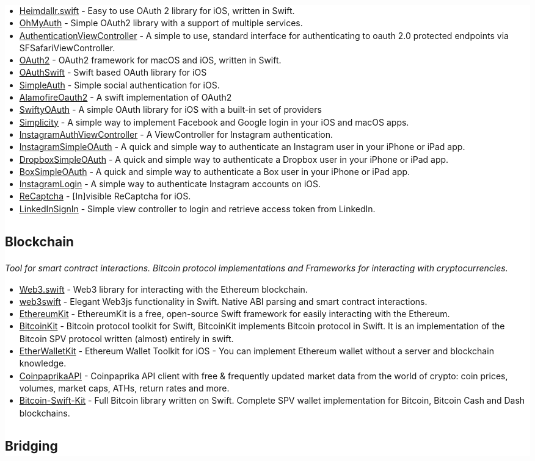 * [Heimdallr.swift](https://github.com/trivago/Heimdallr.swift) - Easy to use OAuth 2 library for iOS, written in Swift.
* [OhMyAuth](https://github.com/hyperoslo/OhMyAuth) - Simple OAuth2 library with a support of multiple services.
* [AuthenticationViewController](https://github.com/raulriera/AuthenticationViewController) - A simple to use, standard interface for authenticating to oauth 2.0 protected endpoints via SFSafariViewController.
* [OAuth2](https://github.com/p2/OAuth2) - OAuth2 framework for macOS and iOS, written in Swift.
* [OAuthSwift](https://github.com/OAuthSwift/OAuthSwift) - Swift based OAuth library for iOS
* [SimpleAuth](https://github.com/calebd/SimpleAuth) - Simple social authentication for iOS.
* [AlamofireOauth2](https://github.com/evermeer/AlamofireOauth2) - A swift implementation of OAuth2
* [SwiftyOAuth](https://github.com/delba/SwiftyOAuth) - A simple OAuth library for iOS with a built-in set of providers
* [Simplicity](https://github.com/SimplicityMobile/Simplicity) - A simple way to implement Facebook and Google login in your iOS and macOS apps.
* [InstagramAuthViewController](https://github.com/Isuru-Nanayakkara/InstagramAuthViewController) - A ViewController for Instagram authentication.
* [InstagramSimpleOAuth](https://github.com/rbaumbach/InstagramSimpleOAuth) - A quick and simple way to authenticate an Instagram user in your iPhone or iPad app.
* [DropboxSimpleOAuth](https://github.com/rbaumbach/DropboxSimpleOAuth) - A quick and simple way to authenticate a Dropbox user in your iPhone or iPad app.
* [BoxSimpleOAuth](https://github.com/rbaumbach/BoxSimpleOAuth) - A quick and simple way to authenticate a Box user in your iPhone or iPad app.
* [InstagramLogin](https://github.com/AnderGoig/InstagramLogin) - A simple way to authenticate Instagram accounts on iOS.
* [ReCaptcha](https://github.com/fjcaetano/ReCaptcha) - [In]visible ReCaptcha for iOS.
* [LinkedInSignIn](https://github.com/serhii-londar/LinkedInSignIn) - Simple view controller to login and retrieve access token from LinkedIn.

## Blockchain

*Tool for smart contract interactions. Bitcoin protocol implementations and Frameworks for interacting with cryptocurrencies.*

* [Web3.swift](https://github.com/Boilertalk/Web3.swift) - Web3 library for interacting with the Ethereum blockchain.
* [web3swift](https://github.com/BANKEX/web3swift) - Elegant Web3js functionality in Swift. Native ABI parsing and smart contract interactions.
* [EthereumKit](https://github.com/D-Technologies/EthereumKit) - EthereumKit is a free, open-source Swift framework for easily interacting with the Ethereum.
* [BitcoinKit](https://github.com/yenom/BitcoinKit) - Bitcoin protocol toolkit for Swift, BitcoinKit implements Bitcoin protocol in Swift. It is an implementation of the Bitcoin SPV protocol written (almost) entirely in swift.
* [EtherWalletKit](https://github.com/SteadyAction/EtherWalletKit) - Ethereum Wallet Toolkit for iOS - You can implement Ethereum wallet without a server and blockchain knowledge.
* [CoinpaprikaAPI](https://github.com/coinpaprika/coinpaprika-api-swift-client) - Coinpaprika API client with free & frequently updated market data from the world of crypto: coin prices, volumes, market caps, ATHs, return rates and more.
* [Bitcoin-Swift-Kit](https://github.com/horizontalsystems/bitcoin-kit-ios) - Full Bitcoin library written on Swift. Complete SPV wallet implementation for Bitcoin, Bitcoin Cash and Dash blockchains.

## Bridging

